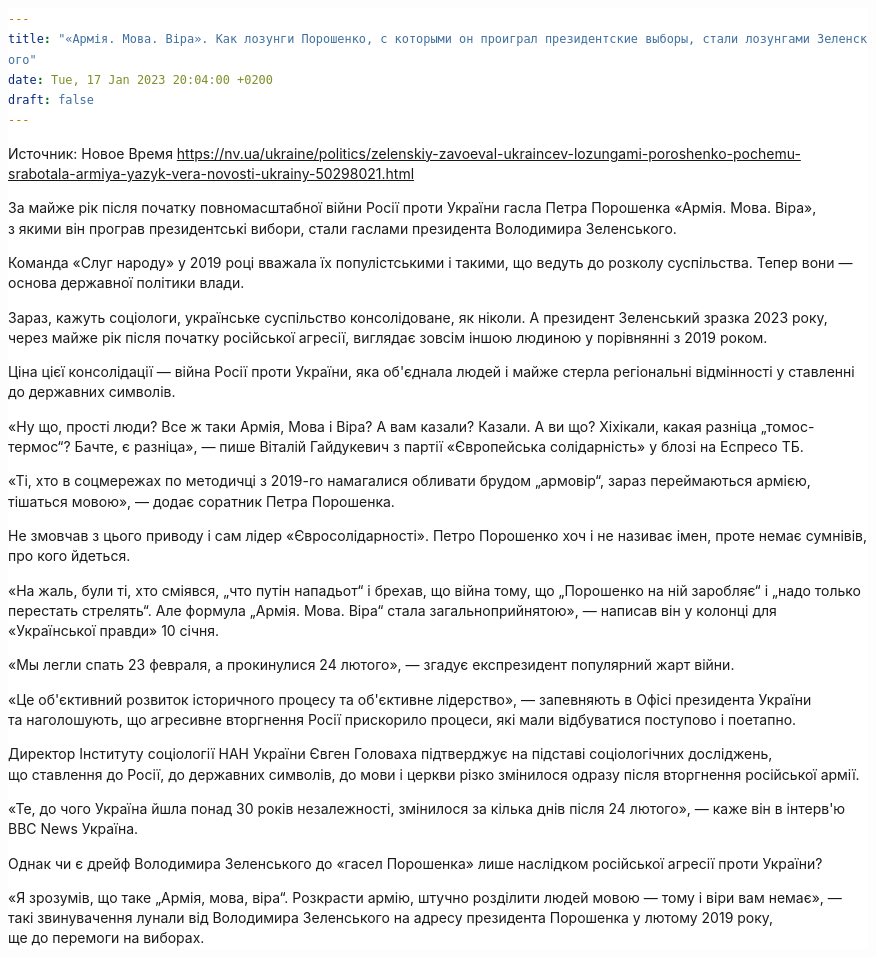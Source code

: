 ```yaml
---
title: "«Армія. Мова. Віра». Как лозунги Порошенко, с которыми он проиграл президентские выборы, стали лозунгами Зеленского"
date: Tue, 17 Jan 2023 20:04:00 +0200
draft: false
---
```

Источник: Новое Время https://nv.ua/ukraine/politics/zelenskiy-zavoeval-ukraincev-lozungami-poroshenko-pochemu-srabotala-armiya-yazyk-vera-novosti-ukrainy-50298021.html


За майже рік після початку повномасштабної війни Росії проти України гасла Петра Порошенка «Армія. Мова. Віра», з якими він програв президентські вибори, стали гаслами президента Володимира Зеленського.



Команда «Слуг народу» у 2019 році вважала їх популістськими і такими, що ведуть до розколу суспільства. Тепер вони — основа державної політики влади.

Зараз, кажуть соціологи, українське суспільство консолідоване, як ніколи. А президент Зеленський зразка 2023 року, через майже рік після початку російської агресії, виглядає зовсім іншою людиною у порівнянні з 2019 роком.

Ціна цієї консолідації — війна Росії проти України, яка об'єднала людей і майже стерла регіональні відмінності у ставленні до державних символів.

«Ну що, прості люди? Все ж таки Армія, Мова і Віра? А вам казали? Казали. А ви що? Хіхікали, какая разніца „томос-термос“? Бачте, є разніца», — пише Віталій Гайдукевич з партії «Європейська солідарність» у блозі на Еспресо ТБ.

«Ті, хто в соцмережах по методичці з 2019-го намагалися обливати брудом „армовір“, зараз переймаються армією, тішаться мовою», — додає соратник Петра Порошенка.

Не змовчав з цього приводу і сам лідер «Євросолідарності». Петро Порошенко хоч і не називає імен, проте немає сумнівів, про кого йдеться.

«На жаль, були ті, хто сміявся, „что путін нападьот“ і брехав, що війна тому, що „Порошенко на ній заробляє“ і „надо только перестать стрелять“. Але формула „Армія. Мова. Віра“ стала загальноприйнятою», — написав він у колонці для «Української правди» 10 січня.

«Мы легли спать 23 февраля, а прокинулися 24 лютого», — згадує експрезидент популярний жарт війни.

«Це об'єктивний розвиток історичного процесу та об'єктивне лідерство», — запевняють в Офісі президента України та наголошують, що агресивне вторгнення Росії прискорило процеси, які мали відбуватися поступово і поетапно.

Директор Інституту соціології НАН України Євген Головаха підтверджує на підставі соціологічних досліджень, що ставлення до Росії, до державних символів, до мови і церкви різко змінилося одразу після вторгнення російської армії.

«Те, до чого Україна йшла понад 30 років незалежності, змінилося за кілька днів після 24 лютого», — каже він в інтерв'ю ВВС News Україна.

Однак чи є дрейф Володимира Зеленського до «гасел Порошенка» лише наслідком російської агресії проти України?

«Я зрозумів, що таке „Армія, мова, віра“. Розкрасти армію, штучно розділити людей мовою — тому і віри вам немає», — такі звинувачення лунали від Володимира Зеленського на адресу президента Порошенка у лютому 2019 року, ще до перемоги на виборах.
